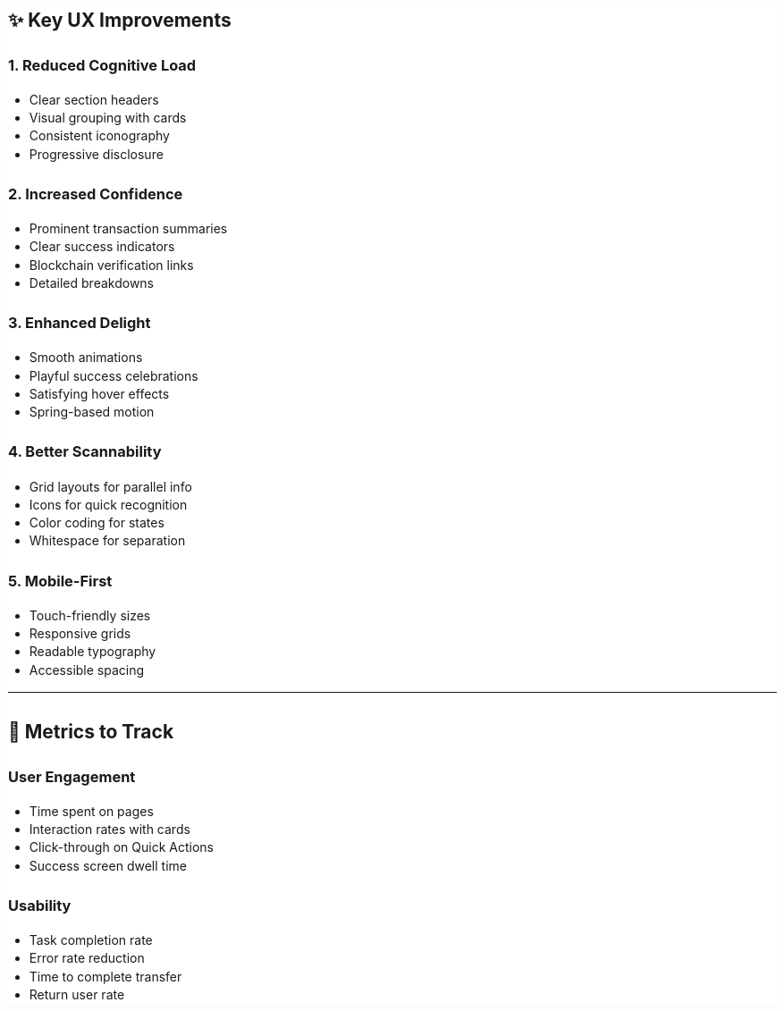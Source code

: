
## ✨ Key UX Improvements

### 1. **Reduced Cognitive Load**
- Clear section headers
- Visual grouping with cards
- Consistent iconography
- Progressive disclosure

### 2. **Increased Confidence**
- Prominent transaction summaries
- Clear success indicators
- Blockchain verification links
- Detailed breakdowns

### 3. **Enhanced Delight**
- Smooth animations
- Playful success celebrations
- Satisfying hover effects
- Spring-based motion

### 4. **Better Scannability**
- Grid layouts for parallel info
- Icons for quick recognition
- Color coding for states
- Whitespace for separation

### 5. **Mobile-First**
- Touch-friendly sizes
- Responsive grids
- Readable typography
- Accessible spacing

---

## 🎯 Metrics to Track

### User Engagement
- Time spent on pages
- Interaction rates with cards
- Click-through on Quick Actions
- Success screen dwell time

### Usability
- Task completion rate
- Error rate reduction
- Time to complete transfer
- Return user rate
